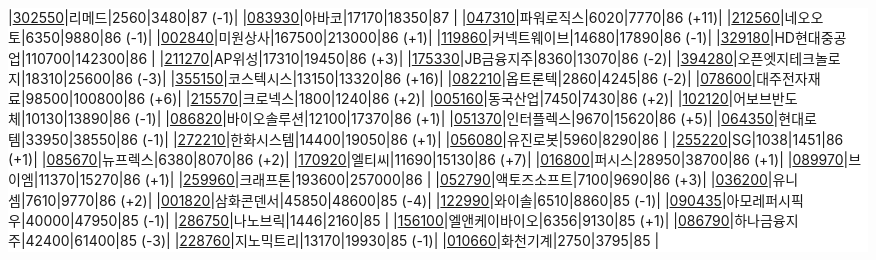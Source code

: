 |[302550](https://finance.daum.net/quotes/A302550)|리메드|2560|3480|87 (-1)|
|[083930](https://finance.daum.net/quotes/A083930)|아바코|17170|18350|87 |
|[047310](https://finance.daum.net/quotes/A047310)|파워로직스|6020|7770|86 (+11)|
|[212560](https://finance.daum.net/quotes/A212560)|네오오토|6350|9880|86 (-1)|
|[002840](https://finance.daum.net/quotes/A002840)|미원상사|167500|213000|86 (+1)|
|[119860](https://finance.daum.net/quotes/A119860)|커넥트웨이브|14680|17890|86 (-1)|
|[329180](https://finance.daum.net/quotes/A329180)|HD현대중공업|110700|142300|86 |
|[211270](https://finance.daum.net/quotes/A211270)|AP위성|17310|19450|86 (+3)|
|[175330](https://finance.daum.net/quotes/A175330)|JB금융지주|8360|13070|86 (-2)|
|[394280](https://finance.daum.net/quotes/A394280)|오픈엣지테크놀로지|18310|25600|86 (-3)|
|[355150](https://finance.daum.net/quotes/A355150)|코스텍시스|13150|13320|86 (+16)|
|[082210](https://finance.daum.net/quotes/A082210)|옵트론텍|2860|4245|86 (-2)|
|[078600](https://finance.daum.net/quotes/A078600)|대주전자재료|98500|100800|86 (+6)|
|[215570](https://finance.daum.net/quotes/A215570)|크로넥스|1800|1240|86 (+2)|
|[005160](https://finance.daum.net/quotes/A005160)|동국산업|7450|7430|86 (+2)|
|[102120](https://finance.daum.net/quotes/A102120)|어보브반도체|10130|13890|86 (-1)|
|[086820](https://finance.daum.net/quotes/A086820)|바이오솔루션|12100|17370|86 (+1)|
|[051370](https://finance.daum.net/quotes/A051370)|인터플렉스|9670|15620|86 (+5)|
|[064350](https://finance.daum.net/quotes/A064350)|현대로템|33950|38550|86 (-1)|
|[272210](https://finance.daum.net/quotes/A272210)|한화시스템|14400|19050|86 (+1)|
|[056080](https://finance.daum.net/quotes/A056080)|유진로봇|5960|8290|86 |
|[255220](https://finance.daum.net/quotes/A255220)|SG|1038|1451|86 (+1)|
|[085670](https://finance.daum.net/quotes/A085670)|뉴프렉스|6380|8070|86 (+2)|
|[170920](https://finance.daum.net/quotes/A170920)|엘티씨|11690|15130|86 (+7)|
|[016800](https://finance.daum.net/quotes/A016800)|퍼시스|28950|38700|86 (+1)|
|[089970](https://finance.daum.net/quotes/A089970)|브이엠|11370|15270|86 (+1)|
|[259960](https://finance.daum.net/quotes/A259960)|크래프톤|193600|257000|86 |
|[052790](https://finance.daum.net/quotes/A052790)|액토즈소프트|7100|9690|86 (+3)|
|[036200](https://finance.daum.net/quotes/A036200)|유니셈|7610|9770|86 (+2)|
|[001820](https://finance.daum.net/quotes/A001820)|삼화콘덴서|45850|48600|85 (-4)|
|[122990](https://finance.daum.net/quotes/A122990)|와이솔|6510|8860|85 (-1)|
|[090435](https://finance.daum.net/quotes/A090435)|아모레퍼시픽우|40000|47950|85 (-1)|
|[286750](https://finance.daum.net/quotes/A286750)|나노브릭|1446|2160|85 |
|[156100](https://finance.daum.net/quotes/A156100)|엘앤케이바이오|6356|9130|85 (+1)|
|[086790](https://finance.daum.net/quotes/A086790)|하나금융지주|42400|61400|85 (-3)|
|[228760](https://finance.daum.net/quotes/A228760)|지노믹트리|13170|19930|85 (-1)|
|[010660](https://finance.daum.net/quotes/A010660)|화천기계|2750|3795|85 |